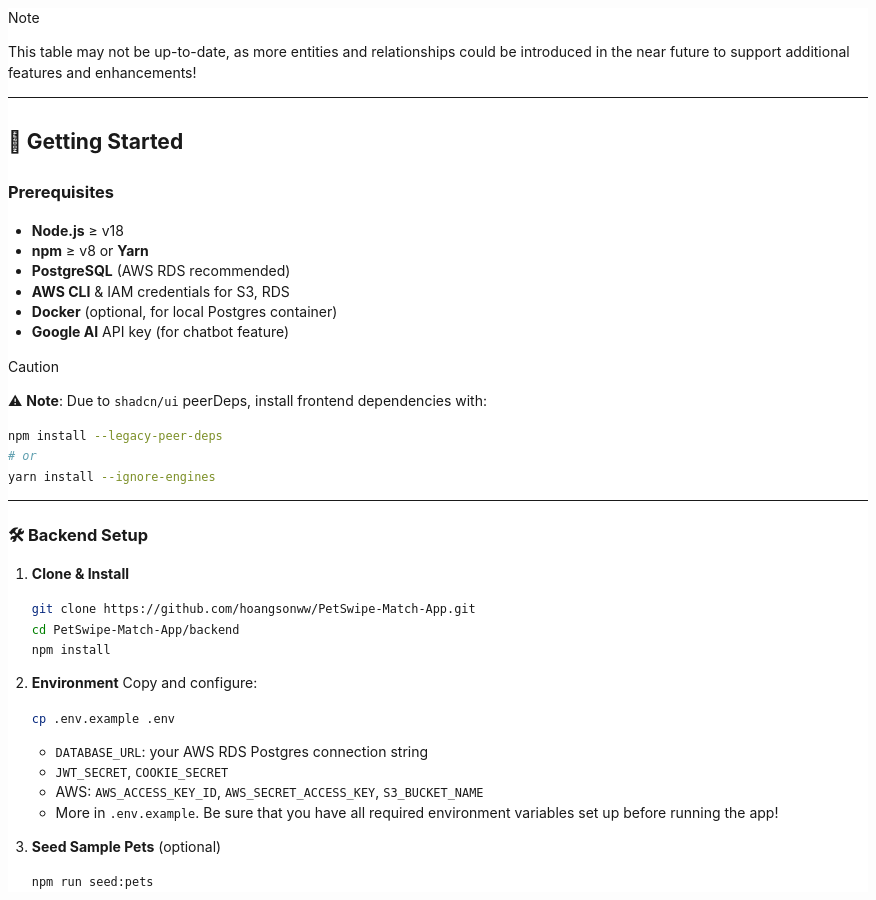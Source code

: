 
> [!NOTE]
> This table may not be up-to-date, as more entities and relationships could be introduced in the near future to support additional features and enhancements!

---

## 🏁 Getting Started

### Prerequisites

- **Node.js** ≥ v18
- **npm** ≥ v8 or **Yarn**
- **PostgreSQL** (AWS RDS recommended)
- **AWS CLI** & IAM credentials for S3, RDS
- **Docker** (optional, for local Postgres container)
- **Google AI** API key (for chatbot feature)

> [!CAUTION]
> ⚠️ **Note**: Due to `shadcn/ui` peerDeps, install frontend dependencies with:
>
> ```bash
> npm install --legacy-peer-deps
> # or
> yarn install --ignore-engines
> ```

---

### 🛠 Backend Setup

1. **Clone & Install**

   ```bash
   git clone https://github.com/hoangsonww/PetSwipe-Match-App.git
   cd PetSwipe-Match-App/backend
   npm install
   ```

2. **Environment**
   Copy and configure:

   ```bash
   cp .env.example .env
   ```

   - `DATABASE_URL`: your AWS RDS Postgres connection string
   - `JWT_SECRET`, `COOKIE_SECRET`
   - AWS: `AWS_ACCESS_KEY_ID`, `AWS_SECRET_ACCESS_KEY`, `S3_BUCKET_NAME`
   - More in `.env.example`. Be sure that you have all required environment variables set up before running the app!

3. **Seed Sample Pets** (optional)

   ```bash
   npm run seed:pets
   ```
